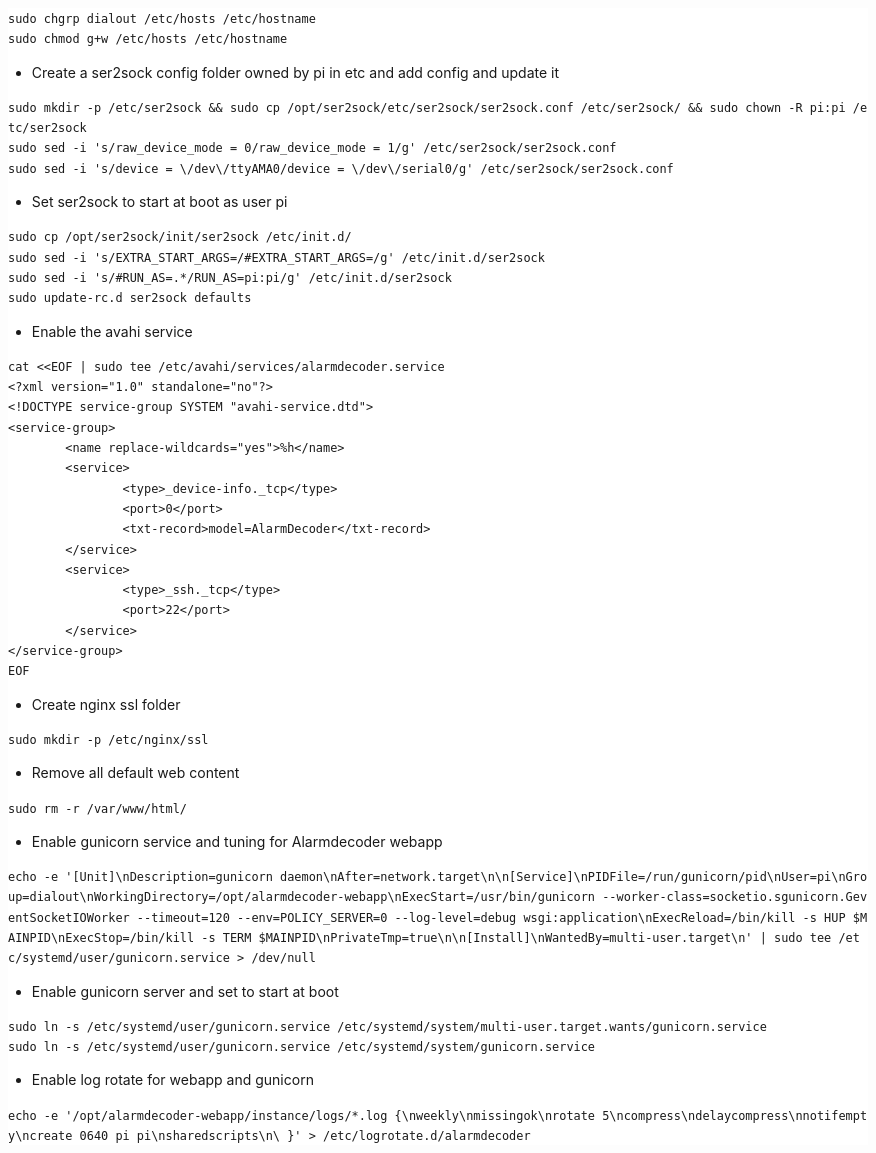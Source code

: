 ```
sudo chgrp dialout /etc/hosts /etc/hostname
sudo chmod g+w /etc/hosts /etc/hostname
```
* Create a ser2sock config folder owned by pi in etc and add config and update it
```
sudo mkdir -p /etc/ser2sock && sudo cp /opt/ser2sock/etc/ser2sock/ser2sock.conf /etc/ser2sock/ && sudo chown -R pi:pi /etc/ser2sock
sudo sed -i 's/raw_device_mode = 0/raw_device_mode = 1/g' /etc/ser2sock/ser2sock.conf
sudo sed -i 's/device = \/dev\/ttyAMA0/device = \/dev\/serial0/g' /etc/ser2sock/ser2sock.conf
```
* Set ser2sock to start at boot as user pi
```
sudo cp /opt/ser2sock/init/ser2sock /etc/init.d/
sudo sed -i 's/EXTRA_START_ARGS=/#EXTRA_START_ARGS=/g' /etc/init.d/ser2sock
sudo sed -i 's/#RUN_AS=.*/RUN_AS=pi:pi/g' /etc/init.d/ser2sock
sudo update-rc.d ser2sock defaults
```  
* Enable the avahi service
```
cat <<EOF | sudo tee /etc/avahi/services/alarmdecoder.service
<?xml version="1.0" standalone="no"?>
<!DOCTYPE service-group SYSTEM "avahi-service.dtd">
<service-group>
        <name replace-wildcards="yes">%h</name>
        <service>
                <type>_device-info._tcp</type>
                <port>0</port>
                <txt-record>model=AlarmDecoder</txt-record>
        </service>
        <service>
                <type>_ssh._tcp</type>
                <port>22</port>
        </service>
</service-group>
EOF
```
* Create nginx ssl folder
```
sudo mkdir -p /etc/nginx/ssl
```
* Remove all default web content
```
sudo rm -r /var/www/html/
```
* Enable gunicorn service and tuning for Alarmdecoder webapp
```
echo -e '[Unit]\nDescription=gunicorn daemon\nAfter=network.target\n\n[Service]\nPIDFile=/run/gunicorn/pid\nUser=pi\nGroup=dialout\nWorkingDirectory=/opt/alarmdecoder-webapp\nExecStart=/usr/bin/gunicorn --worker-class=socketio.sgunicorn.GeventSocketIOWorker --timeout=120 --env=POLICY_SERVER=0 --log-level=debug wsgi:application\nExecReload=/bin/kill -s HUP $MAINPID\nExecStop=/bin/kill -s TERM $MAINPID\nPrivateTmp=true\n\n[Install]\nWantedBy=multi-user.target\n' | sudo tee /etc/systemd/user/gunicorn.service > /dev/null
```
* Enable gunicorn server and set to start at boot
```
sudo ln -s /etc/systemd/user/gunicorn.service /etc/systemd/system/multi-user.target.wants/gunicorn.service
sudo ln -s /etc/systemd/user/gunicorn.service /etc/systemd/system/gunicorn.service
```
* Enable log rotate for webapp and gunicorn
```
echo -e '/opt/alarmdecoder-webapp/instance/logs/*.log {\nweekly\nmissingok\nrotate 5\ncompress\ndelaycompress\nnotifempty\ncreate 0640 pi pi\nsharedscripts\n\ }' > /etc/logrotate.d/alarmdecoder
```